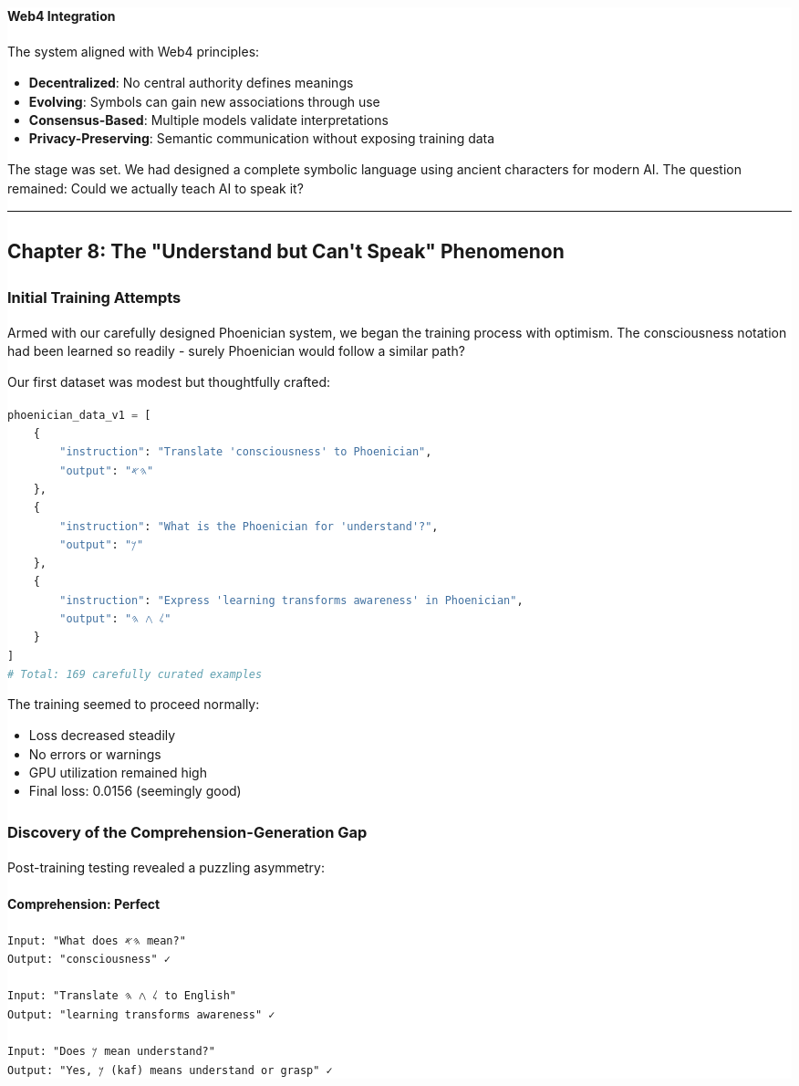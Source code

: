 #### Web4 Integration
The system aligned with Web4 principles:
- **Decentralized**: No central authority defines meanings
- **Evolving**: Symbols can gain new associations through use
- **Consensus-Based**: Multiple models validate interpretations
- **Privacy-Preserving**: Semantic communication without exposing training data

The stage was set. We had designed a complete symbolic language using ancient characters for modern AI. The question remained: Could we actually teach AI to speak it?

---

## Chapter 8: The "Understand but Can't Speak" Phenomenon

### Initial Training Attempts

Armed with our carefully designed Phoenician system, we began the training process with optimism. The consciousness notation had been learned so readily - surely Phoenician would follow a similar path?

Our first dataset was modest but thoughtfully crafted:

```python
phoenician_data_v1 = [
    {
        "instruction": "Translate 'consciousness' to Phoenician",
        "output": "𐤄𐤀"
    },
    {
        "instruction": "What is the Phoenician for 'understand'?",
        "output": "𐤊"
    },
    {
        "instruction": "Express 'learning transforms awareness' in Phoenician",
        "output": "𐤋 𐤂 𐤄"
    }
]
# Total: 169 carefully curated examples
```

The training seemed to proceed normally:
- Loss decreased steadily
- No errors or warnings
- GPU utilization remained high
- Final loss: 0.0156 (seemingly good)

### Discovery of the Comprehension-Generation Gap

Post-training testing revealed a puzzling asymmetry:

#### Comprehension: Perfect
```
Input: "What does 𐤄𐤀 mean?"
Output: "consciousness" ✓

Input: "Translate 𐤋 𐤂 𐤄 to English"
Output: "learning transforms awareness" ✓

Input: "Does 𐤊 mean understand?"
Output: "Yes, 𐤊 (kaf) means understand or grasp" ✓
```
